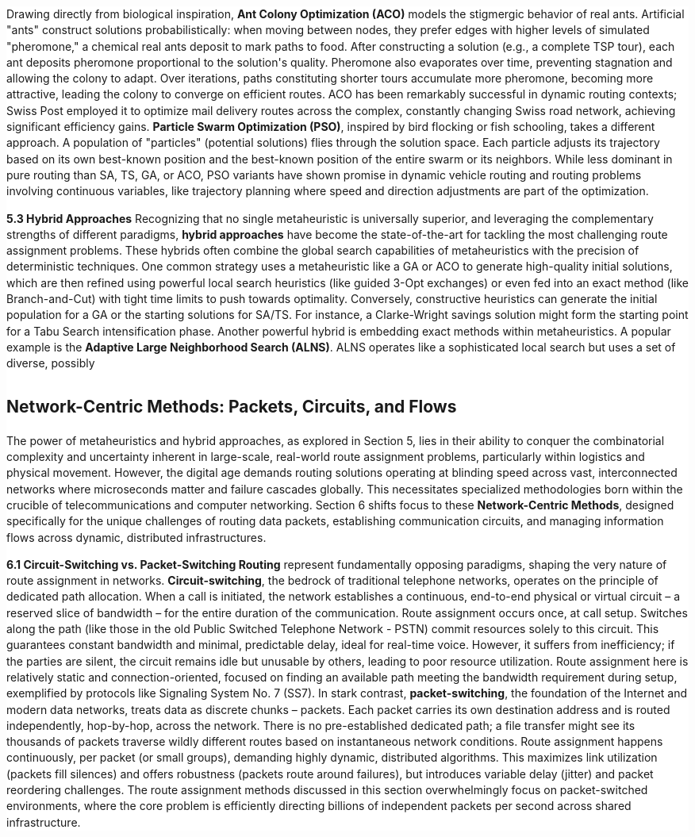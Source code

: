 
Drawing directly from biological inspiration, **Ant Colony Optimization (ACO)** models the stigmergic behavior of real ants. Artificial "ants" construct solutions probabilistically: when moving between nodes, they prefer edges with higher levels of simulated "pheromone," a chemical real ants deposit to mark paths to food. After constructing a solution (e.g., a complete TSP tour), each ant deposits pheromone proportional to the solution's quality. Pheromone also evaporates over time, preventing stagnation and allowing the colony to adapt. Over iterations, paths constituting shorter tours accumulate more pheromone, becoming more attractive, leading the colony to converge on efficient routes. ACO has been remarkably successful in dynamic routing contexts; Swiss Post employed it to optimize mail delivery routes across the complex, constantly changing Swiss road network, achieving significant efficiency gains. **Particle Swarm Optimization (PSO)**, inspired by bird flocking or fish schooling, takes a different approach. A population of "particles" (potential solutions) flies through the solution space. Each particle adjusts its trajectory based on its own best-known position and the best-known position of the entire swarm or its neighbors. While less dominant in pure routing than SA, TS, GA, or ACO, PSO variants have shown promise in dynamic vehicle routing and routing problems involving continuous variables, like trajectory planning where speed and direction adjustments are part of the optimization.

**5.3 Hybrid Approaches**
Recognizing that no single metaheuristic is universally superior, and leveraging the complementary strengths of different paradigms, **hybrid approaches** have become the state-of-the-art for tackling the most challenging route assignment problems. These hybrids often combine the global search capabilities of metaheuristics with the precision of deterministic techniques. One common strategy uses a metaheuristic like a GA or ACO to generate high-quality initial solutions, which are then refined using powerful local search heuristics (like guided 3-Opt exchanges) or even fed into an exact method (like Branch-and-Cut) with tight time limits to push towards optimality. Conversely, constructive heuristics can generate the initial population for a GA or the starting solutions for SA/TS. For instance, a Clarke-Wright savings solution might form the starting point for a Tabu Search intensification phase. Another powerful hybrid is embedding exact methods within metaheuristics. A popular example is the **Adaptive Large Neighborhood Search (ALNS)**. ALNS operates like a sophisticated local search but uses a set of diverse, possibly

## Network-Centric Methods: Packets, Circuits, and Flows

The power of metaheuristics and hybrid approaches, as explored in Section 5, lies in their ability to conquer the combinatorial complexity and uncertainty inherent in large-scale, real-world route assignment problems, particularly within logistics and physical movement. However, the digital age demands routing solutions operating at blinding speed across vast, interconnected networks where microseconds matter and failure cascades globally. This necessitates specialized methodologies born within the crucible of telecommunications and computer networking. Section 6 shifts focus to these **Network-Centric Methods**, designed specifically for the unique challenges of routing data packets, establishing communication circuits, and managing information flows across dynamic, distributed infrastructures.

**6.1 Circuit-Switching vs. Packet-Switching Routing** represent fundamentally opposing paradigms, shaping the very nature of route assignment in networks. **Circuit-switching**, the bedrock of traditional telephone networks, operates on the principle of dedicated path allocation. When a call is initiated, the network establishes a continuous, end-to-end physical or virtual circuit – a reserved slice of bandwidth – for the entire duration of the communication. Route assignment occurs once, at call setup. Switches along the path (like those in the old Public Switched Telephone Network - PSTN) commit resources solely to this circuit. This guarantees constant bandwidth and minimal, predictable delay, ideal for real-time voice. However, it suffers from inefficiency; if the parties are silent, the circuit remains idle but unusable by others, leading to poor resource utilization. Route assignment here is relatively static and connection-oriented, focused on finding an available path meeting the bandwidth requirement during setup, exemplified by protocols like Signaling System No. 7 (SS7). In stark contrast, **packet-switching**, the foundation of the Internet and modern data networks, treats data as discrete chunks – packets. Each packet carries its own destination address and is routed independently, hop-by-hop, across the network. There is no pre-established dedicated path; a file transfer might see its thousands of packets traverse wildly different routes based on instantaneous network conditions. Route assignment happens continuously, per packet (or small groups), demanding highly dynamic, distributed algorithms. This maximizes link utilization (packets fill silences) and offers robustness (packets route around failures), but introduces variable delay (jitter) and packet reordering challenges. The route assignment methods discussed in this section overwhelmingly focus on packet-switched environments, where the core problem is efficiently directing billions of independent packets per second across shared infrastructure.